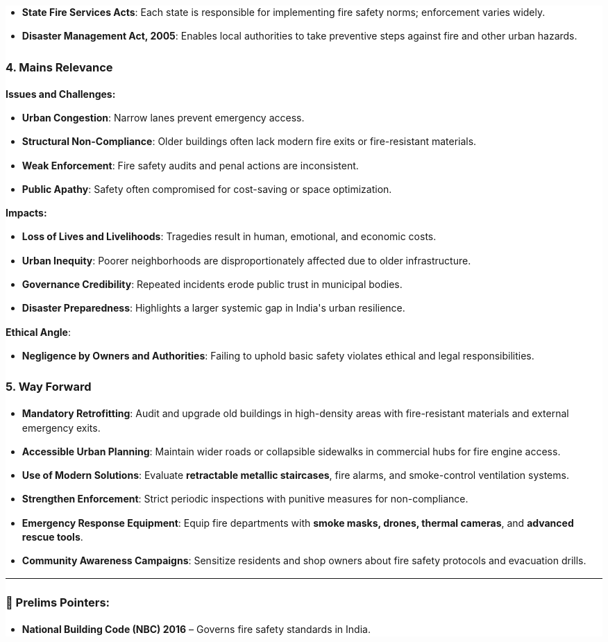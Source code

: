 * **State Fire Services Acts**: Each state is responsible for implementing fire safety norms; enforcement varies widely.

* **Disaster Management Act, 2005**: Enables local authorities to take preventive steps against fire and other urban hazards.

### **4\. Mains Relevance**

**Issues and Challenges:**

* **Urban Congestion**: Narrow lanes prevent emergency access.

* **Structural Non-Compliance**: Older buildings often lack modern fire exits or fire-resistant materials.

* **Weak Enforcement**: Fire safety audits and penal actions are inconsistent.

* **Public Apathy**: Safety often compromised for cost-saving or space optimization.

**Impacts:**

* **Loss of Lives and Livelihoods**: Tragedies result in human, emotional, and economic costs.

* **Urban Inequity**: Poorer neighborhoods are disproportionately affected due to older infrastructure.

* **Governance Credibility**: Repeated incidents erode public trust in municipal bodies.

* **Disaster Preparedness**: Highlights a larger systemic gap in India's urban resilience.

**Ethical Angle**:

* **Negligence by Owners and Authorities**: Failing to uphold basic safety violates ethical and legal responsibilities.

### **5\. Way Forward**

* **Mandatory Retrofitting**: Audit and upgrade old buildings in high-density areas with fire-resistant materials and external emergency exits.

* **Accessible Urban Planning**: Maintain wider roads or collapsible sidewalks in commercial hubs for fire engine access.

* **Use of Modern Solutions**: Evaluate **retractable metallic staircases**, fire alarms, and smoke-control ventilation systems.

* **Strengthen Enforcement**: Strict periodic inspections with punitive measures for non-compliance.

* **Emergency Response Equipment**: Equip fire departments with **smoke masks, drones, thermal cameras**, and **advanced rescue tools**.

* **Community Awareness Campaigns**: Sensitize residents and shop owners about fire safety protocols and evacuation drills.

---

### **📌 Prelims Pointers:**

* **National Building Code (NBC) 2016** – Governs fire safety standards in India.
